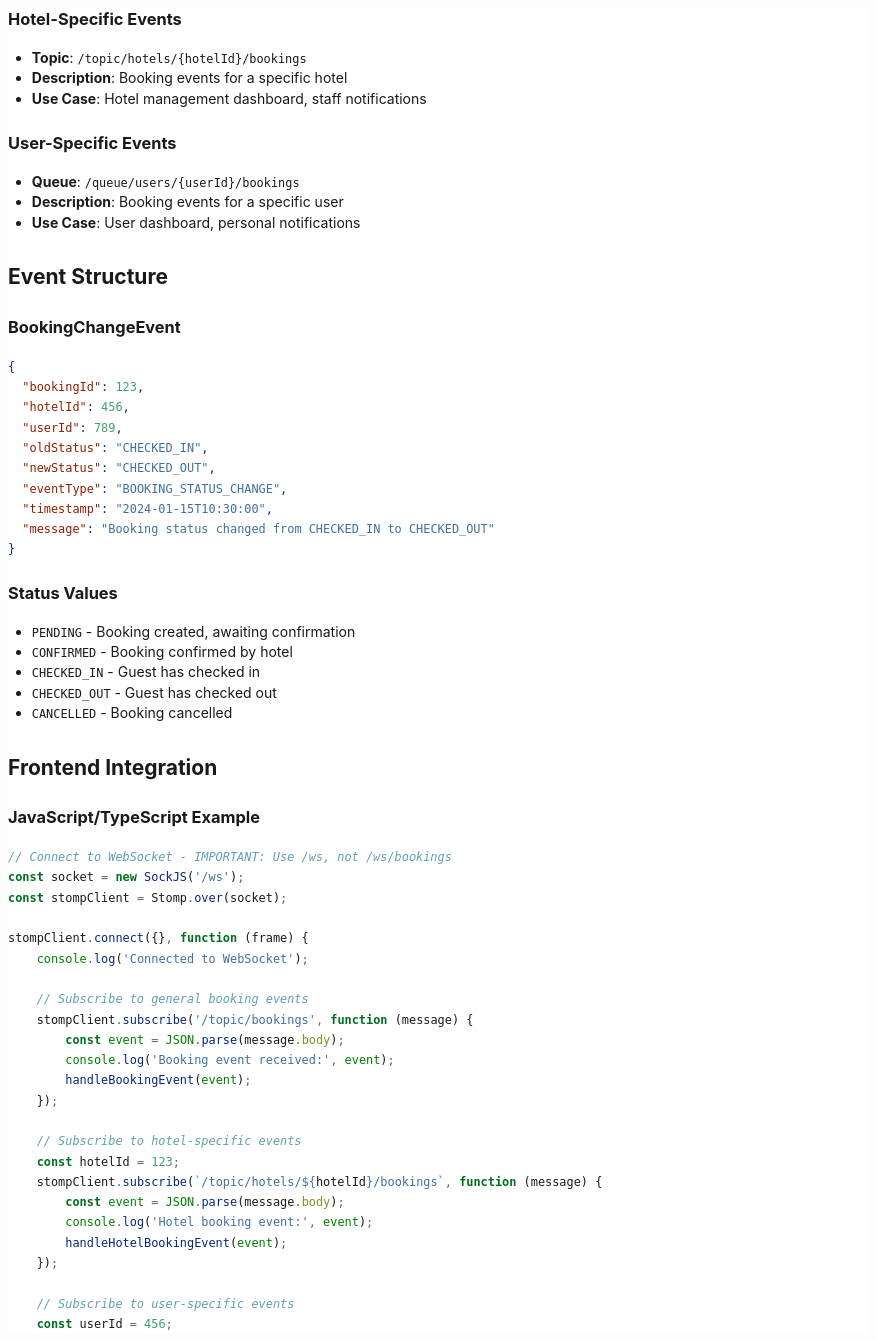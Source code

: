 ### Hotel-Specific Events
- **Topic**: `/topic/hotels/{hotelId}/bookings`
- **Description**: Booking events for a specific hotel
- **Use Case**: Hotel management dashboard, staff notifications

### User-Specific Events
- **Queue**: `/queue/users/{userId}/bookings`
- **Description**: Booking events for a specific user
- **Use Case**: User dashboard, personal notifications

## Event Structure

### BookingChangeEvent
```json
{
  "bookingId": 123,
  "hotelId": 456,
  "userId": 789,
  "oldStatus": "CHECKED_IN",
  "newStatus": "CHECKED_OUT",
  "eventType": "BOOKING_STATUS_CHANGE",
  "timestamp": "2024-01-15T10:30:00",
  "message": "Booking status changed from CHECKED_IN to CHECKED_OUT"
}
```

### Status Values
- `PENDING` - Booking created, awaiting confirmation
- `CONFIRMED` - Booking confirmed by hotel
- `CHECKED_IN` - Guest has checked in
- `CHECKED_OUT` - Guest has checked out
- `CANCELLED` - Booking cancelled

## Frontend Integration

### JavaScript/TypeScript Example
```javascript
// Connect to WebSocket - IMPORTANT: Use /ws, not /ws/bookings
const socket = new SockJS('/ws');
const stompClient = Stomp.over(socket);

stompClient.connect({}, function (frame) {
    console.log('Connected to WebSocket');
    
    // Subscribe to general booking events
    stompClient.subscribe('/topic/bookings', function (message) {
        const event = JSON.parse(message.body);
        console.log('Booking event received:', event);
        handleBookingEvent(event);
    });
    
    // Subscribe to hotel-specific events
    const hotelId = 123;
    stompClient.subscribe(`/topic/hotels/${hotelId}/bookings`, function (message) {
        const event = JSON.parse(message.body);
        console.log('Hotel booking event:', event);
        handleHotelBookingEvent(event);
    });
    
    // Subscribe to user-specific events
    const userId = 456;
```